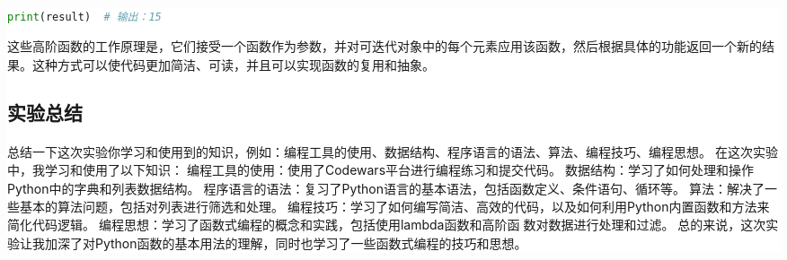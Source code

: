    ```python
   print(result)  # 输出：15
   ```
   这些高阶函数的工作原理是，它们接受一个函数作为参数，并对可迭代对象中的每个元素应用该函数，然后根据具体的功能返回一个新的结果。这种方式可以使代码更加简洁、可读，并且可以实现函数的复用和抽象。



## 实验总结

总结一下这次实验你学习和使用到的知识，例如：编程工具的使用、数据结构、程序语言的语法、算法、编程技巧、编程思想。
       在这次实验中，我学习和使用了以下知识：
      编程工具的使用：使用了Codewars平台进行编程练习和提交代码。
    数据结构：学习了如何处理和操作Python中的字典和列表数据结构。
    程序语言的语法：复习了Python语言的基本语法，包括函数定义、条件语句、循环等。
    算法：解决了一些基本的算法问题，包括对列表进行筛选和处理。
    编程技巧：学习了如何编写简洁、高效的代码，以及如何利用Python内置函数和方法来简化代码逻辑。
    编程思想：学习了函数式编程的概念和实践，包括使用lambda函数和高阶函 数对数据进行处理和过滤。
    总的来说，这次实验让我加深了对Python函数的基本用法的理解，同时也学习了一些函数式编程的技巧和思想。